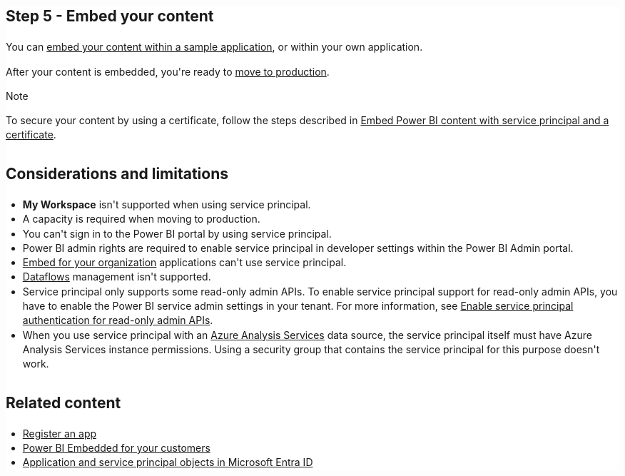 ## Step 5 - Embed your content

You can [embed your content within a sample application](embed-sample-for-customers.md), or within your own application.

After your content is embedded, you're ready to [move to production](move-to-production.md).

>[!NOTE]
>To secure your content by using a certificate, follow the steps described in [Embed Power BI content with service principal and a certificate](embed-service-principal-certificate.md).

## Considerations and limitations

* **My Workspace** isn't supported when using service principal.
* A capacity is required when moving to production.
* You can't sign in to the Power BI portal by using service principal.
* Power BI admin rights are required to enable service principal in developer settings within the Power BI Admin portal.
* [Embed for your organization](embed-sample-for-your-organization.md) applications can't use service principal.
* [Dataflows](../../transform-model/dataflows/dataflows-introduction-self-service.md) management isn't supported.
* Service principal only supports some read-only admin APIs. To enable service principal support for read-only admin APIs, you have to enable the Power BI service admin settings in your tenant. For more information, see [Enable service principal authentication for read-only admin APIs](/fabric/admin/metadata-scanning-enable-read-only-apis).
* When you use service principal with an [Azure Analysis Services](/azure/analysis-services/analysis-services-overview) data source, the service principal itself must have Azure Analysis Services instance permissions. Using a security group that contains the service principal for this purpose doesn't work.

## Related content

* [Register an app](register-app.md)
* [Power BI Embedded for your customers](embed-sample-for-customers.md)
* [Application and service principal objects in Microsoft Entra ID](/azure/active-directory/develop/app-objects-and-service-principals)
